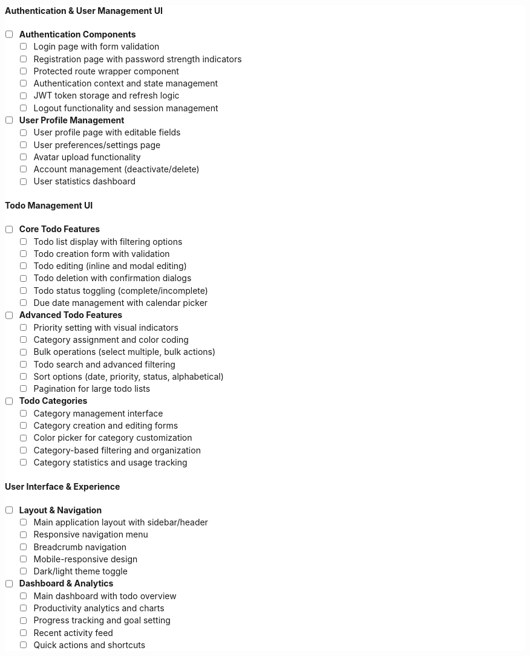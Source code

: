 #### **Authentication & User Management UI**
- [ ] **Authentication Components**
  - [ ] Login page with form validation
  - [ ] Registration page with password strength indicators
  - [ ] Protected route wrapper component
  - [ ] Authentication context and state management
  - [ ] JWT token storage and refresh logic
  - [ ] Logout functionality and session management

- [ ] **User Profile Management**
  - [ ] User profile page with editable fields
  - [ ] User preferences/settings page
  - [ ] Avatar upload functionality
  - [ ] Account management (deactivate/delete)
  - [ ] User statistics dashboard

#### **Todo Management UI**
- [ ] **Core Todo Features**
  - [ ] Todo list display with filtering options
  - [ ] Todo creation form with validation
  - [ ] Todo editing (inline and modal editing)
  - [ ] Todo deletion with confirmation dialogs
  - [ ] Todo status toggling (complete/incomplete)
  - [ ] Due date management with calendar picker

- [ ] **Advanced Todo Features**
  - [ ] Priority setting with visual indicators
  - [ ] Category assignment and color coding
  - [ ] Bulk operations (select multiple, bulk actions)
  - [ ] Todo search and advanced filtering
  - [ ] Sort options (date, priority, status, alphabetical)
  - [ ] Pagination for large todo lists

- [ ] **Todo Categories**
  - [ ] Category management interface
  - [ ] Category creation and editing forms
  - [ ] Color picker for category customization
  - [ ] Category-based filtering and organization
  - [ ] Category statistics and usage tracking

#### **User Interface & Experience**
- [ ] **Layout & Navigation**
  - [ ] Main application layout with sidebar/header
  - [ ] Responsive navigation menu
  - [ ] Breadcrumb navigation
  - [ ] Mobile-responsive design
  - [ ] Dark/light theme toggle

- [ ] **Dashboard & Analytics**
  - [ ] Main dashboard with todo overview
  - [ ] Productivity analytics and charts
  - [ ] Progress tracking and goal setting
  - [ ] Recent activity feed
  - [ ] Quick actions and shortcuts
